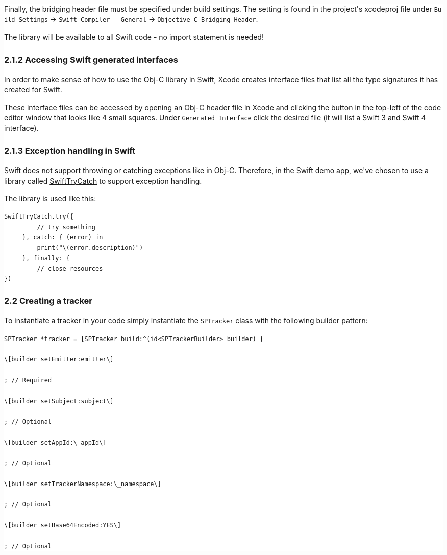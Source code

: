 Finally, the bridging header file must be specified under build settings. The setting is found in the project's xcodeproj file under `Build Settings` -> `Swift Compiler - General` -> `Objective-C Bridging Header`.

The library will be available to all Swift code - no import statement is needed!

### [](https://github.com/snowplow/snowplow/wiki/iOS-Tracker-v0.8#212-accessing-swift-generated-interfaces)2.1.2 Accessing Swift generated interfaces

In order to make sense of how to use the Obj-C library in Swift, Xcode creates interface files that list all the type signatures it has created for Swift.

These interface files can be accessed by opening an Obj-C header file in Xcode and clicking the button in the top-left of the code editor window that looks like 4 small squares. Under `Generated Interface` click the desired file (it will list a Swift 3 and Swift 4 interface).

### [](https://github.com/snowplow/snowplow/wiki/iOS-Tracker-v0.8#213-exception-handling-in-swift)2.1.3 Exception handling in Swift

Swift does not support throwing or catching exceptions like in Obj-C. Therefore, in the [Swift demo app](https://github.com/snowplow/snowplow-objc-tracker/blob/master/SnowplowSwiftDemo/SnowplowSwiftDemo/ViewController.swift#L108), we've chosen to use a library called [SwiftTryCatch](https://github.com/williamFalcon/SwiftTryCatch) to support exception handling.

The library is used like this:

```
SwiftTryCatch.try({
         // try something
     }, catch: { (error) in
         print("\(error.description)")
     }, finally: {
         // close resources
})
```

### [](https://github.com/snowplow/snowplow/wiki/iOS-Tracker-v0.8#22-creating-a-tracker)2.2 Creating a tracker

To instantiate a tracker in your code simply instantiate the `SPTracker` class with the following builder pattern:

```
SPTracker *tracker = [SPTracker build:^(id<SPTrackerBuilder> builder) {

\[builder setEmitter:emitter\]

; // Required

\[builder setSubject:subject\]

; // Optional

\[builder setAppId:\_appId\]

; // Optional

\[builder setTrackerNamespace:\_namespace\]

; // Optional

\[builder setBase64Encoded:YES\]

; // Optional

```